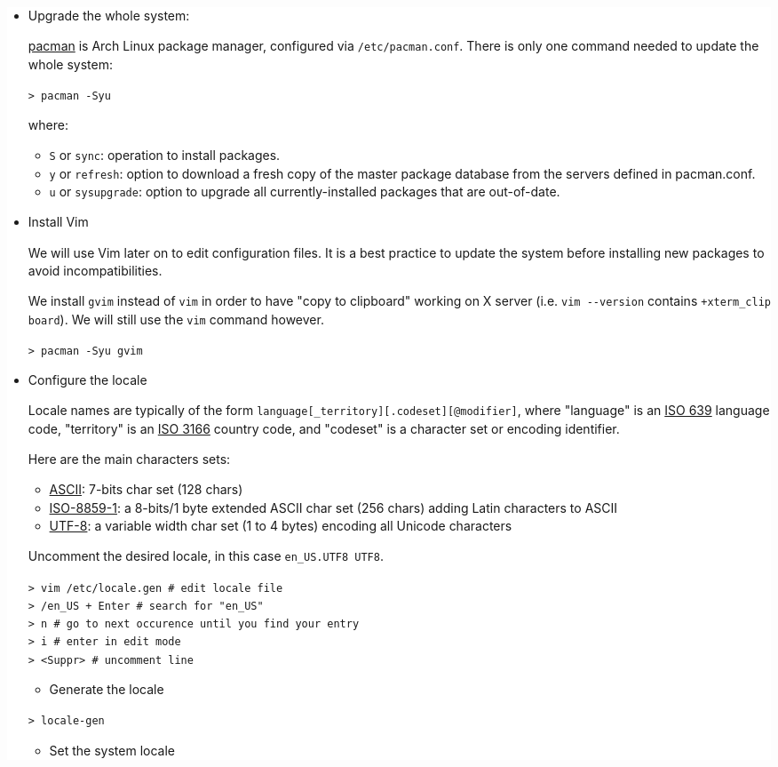 - Upgrade the whole system:

  [pacman](https://www.archlinux.org/pacman/pacman.8.html) is Arch Linux package manager, configured via `/etc/pacman.conf`. There is only one command needed to update the whole system:

  ```console
  > pacman -Syu
  ```

  where:

  - `S` or `sync`: operation to install packages.
  - `y` or `refresh`: option to download a fresh copy of the master package database from the servers defined in pacman.conf.
  - `u` or `sysupgrade`: option to upgrade all currently-installed packages that are out-of-date.

- Install Vim

  We will use Vim later on to edit configuration files. It is a best practice to update the system before installing new packages to avoid incompatibilities.

  We install `gvim` instead of `vim` in order to have "copy to clipboard" working on X server (i.e. `vim --version` contains `+xterm_clipboard`). We will still use the `vim` command however.

  ```console
  > pacman -Syu gvim
  ```

- Configure the locale

  Locale names are typically of the form `language[_territory][.codeset][@modifier]`, where "language" is an [ISO 639](https://en.wikipedia.org/wiki/List_of_ISO_639-1_codes) language code, "territory" is an [ISO 3166](https://en.wikipedia.org/wiki/ISO_3166-1#Current_codes) country code, and "codeset" is a character set or encoding identifier.

  Here are the main characters sets:

  - [ASCII](https://en.wikipedia.org/wiki/ASCII): 7-bits char set (128 chars)
  - [ISO-8859-1](https://en.wikipedia.org/wiki/ISO/IEC_8859-1): a 8-bits/1 byte extended ASCII char set (256 chars) adding Latin characters to ASCII
  - [UTF-8](https://en.wikipedia.org/wiki/UTF-8): a variable width char set (1 to 4 bytes) encoding all Unicode characters

  Uncomment the desired locale, in this case `en_US.UTF8 UTF8`.

  ```console
  > vim /etc/locale.gen # edit locale file
  > /en_US + Enter # search for "en_US"
  > n # go to next occurence until you find your entry
  > i # enter in edit mode
  > <Suppr> # uncomment line
  ```

  - Generate the locale

  ```console
  > locale-gen
  ```

  - Set the system locale
